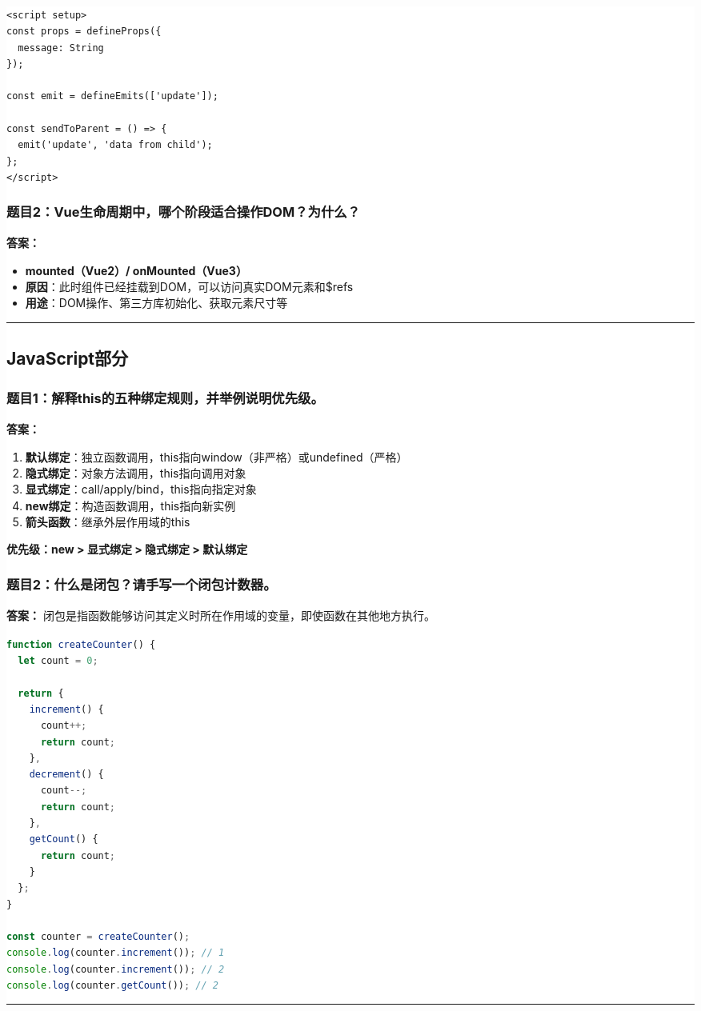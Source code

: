 ```vue
<script setup>
const props = defineProps({
  message: String
});

const emit = defineEmits(['update']);

const sendToParent = () => {
  emit('update', 'data from child');
};
</script>
```

### 题目2：Vue生命周期中，哪个阶段适合操作DOM？为什么？
**答案：**
- **mounted（Vue2）/ onMounted（Vue3）**
- **原因**：此时组件已经挂载到DOM，可以访问真实DOM元素和$refs
- **用途**：DOM操作、第三方库初始化、获取元素尺寸等

---

## JavaScript部分

### 题目1：解释this的五种绑定规则，并举例说明优先级。
**答案：**
1. **默认绑定**：独立函数调用，this指向window（非严格）或undefined（严格）
2. **隐式绑定**：对象方法调用，this指向调用对象
3. **显式绑定**：call/apply/bind，this指向指定对象
4. **new绑定**：构造函数调用，this指向新实例
5. **箭头函数**：继承外层作用域的this

**优先级：new > 显式绑定 > 隐式绑定 > 默认绑定**

### 题目2：什么是闭包？请手写一个闭包计数器。
**答案：**
闭包是指函数能够访问其定义时所在作用域的变量，即使函数在其他地方执行。

```javascript
function createCounter() {
  let count = 0;

  return {
    increment() {
      count++;
      return count;
    },
    decrement() {
      count--;
      return count;
    },
    getCount() {
      return count;
    }
  };
}

const counter = createCounter();
console.log(counter.increment()); // 1
console.log(counter.increment()); // 2
console.log(counter.getCount()); // 2
```

---